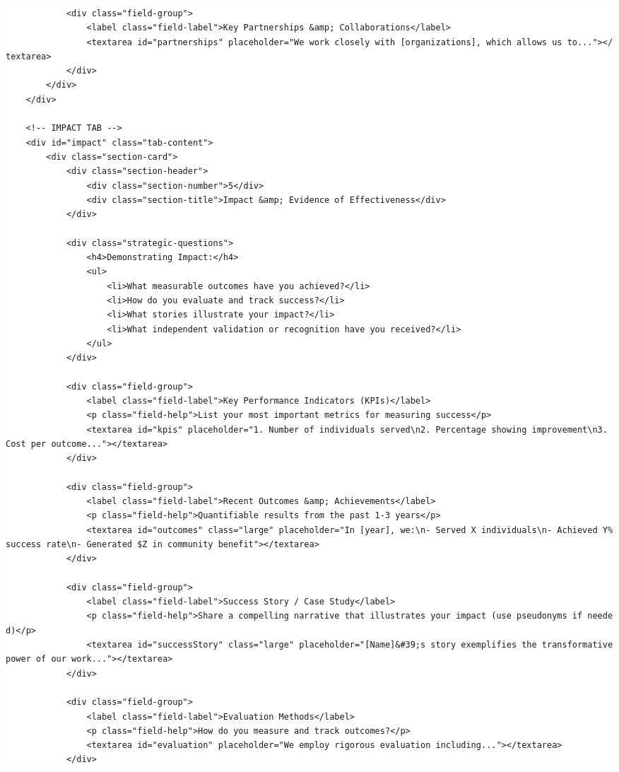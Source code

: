                 <div class="field-group">
                    <label class="field-label">Key Partnerships &amp; Collaborations</label>
                    <textarea id="partnerships" placeholder="We work closely with [organizations], which allows us to..."></textarea>
                </div>
            </div>
        </div>
        
        <!-- IMPACT TAB -->
        <div id="impact" class="tab-content">
            <div class="section-card">
                <div class="section-header">
                    <div class="section-number">5</div>
                    <div class="section-title">Impact &amp; Evidence of Effectiveness</div>
                </div>
                
                <div class="strategic-questions">
                    <h4>Demonstrating Impact:</h4>
                    <ul>
                        <li>What measurable outcomes have you achieved?</li>
                        <li>How do you evaluate and track success?</li>
                        <li>What stories illustrate your impact?</li>
                        <li>What independent validation or recognition have you received?</li>
                    </ul>
                </div>
                
                <div class="field-group">
                    <label class="field-label">Key Performance Indicators (KPIs)</label>
                    <p class="field-help">List your most important metrics for measuring success</p>
                    <textarea id="kpis" placeholder="1. Number of individuals served\n2. Percentage showing improvement\n3. Cost per outcome..."></textarea>
                </div>
                
                <div class="field-group">
                    <label class="field-label">Recent Outcomes &amp; Achievements</label>
                    <p class="field-help">Quantifiable results from the past 1-3 years</p>
                    <textarea id="outcomes" class="large" placeholder="In [year], we:\n- Served X individuals\n- Achieved Y% success rate\n- Generated $Z in community benefit"></textarea>
                </div>
                
                <div class="field-group">
                    <label class="field-label">Success Story / Case Study</label>
                    <p class="field-help">Share a compelling narrative that illustrates your impact (use pseudonyms if needed)</p>
                    <textarea id="successStory" class="large" placeholder="[Name]&#39;s story exemplifies the transformative power of our work..."></textarea>
                </div>
                
                <div class="field-group">
                    <label class="field-label">Evaluation Methods</label>
                    <p class="field-help">How do you measure and track outcomes?</p>
                    <textarea id="evaluation" placeholder="We employ rigorous evaluation including..."></textarea>
                </div>
                